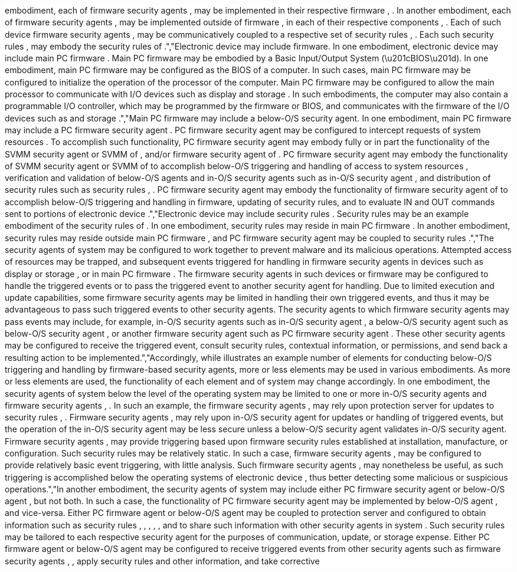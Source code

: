 embodiment, each of firmware security agents ,  may be implemented in their respective firmware , . In another embodiment, each of firmware security agents ,  may be implemented outside of firmware ,  in each of their respective components , . Each of such device firmware security agents ,  may be communicatively coupled to a respective set of security rules , . Each such security rules ,  may embody the security rules  of .","Electronic device  may include firmware. In one embodiment, electronic device  may include main PC firmware . Main PC firmware  may be embodied by a Basic Input\/Output System (\u201cBIOS\u201d). In one embodiment, main PC firmware  may be configured as the BIOS of a computer. In such cases, main PC firmware  may be configured to initialize the operation of the processor  of the computer. Main PC firmware  may be configured to allow the main processor  to communicate with I\/O devices such as display  and storage . In such embodiments, the computer may also contain a programmable I\/O controller, which may be programmed by the firmware or BIOS, and communicates with the firmware of the I\/O devices such as  and storage .","Main PC firmware  may include a below-O\/S security agent. In one embodiment, main PC firmware  may include a PC firmware security agent . PC firmware security agent  may be configured to intercept requests of system resources . To accomplish such functionality, PC firmware security agent  may embody fully or in part the functionality of the SVMM security agent  or SVMM  of , and\/or firmware security agent  of . PC firmware security agent  may embody the functionality of SVMM security agent  or SVMM  of  to accomplish below-O\/S triggering and handling of access to system resources , verification and validation of below-O\/S agents and in-O\/S security agents such as in-O\/S security agent , and distribution of security rules such as security rules , . PC firmware security agent  may embody the functionality of firmware security agent  of  to accomplish below-O\/S triggering and handling in firmware, updating of security rules, and to evaluate IN and OUT commands sent to portions of electronic device .","Electronic device  may include security rules . Security rules  may be an example embodiment of the security rules  of . In one embodiment, security rules  may reside in main PC firmware . In another embodiment, security rules  may reside outside main PC firmware , and PC firmware security agent  may be coupled to security rules .","The security agents of system  may be configured to work together to prevent malware and its malicious operations. Attempted access of resources may be trapped, and subsequent events triggered for handling in firmware security agents in devices such as display  or storage , or in main PC firmware . The firmware security agents in such devices or firmware may be configured to handle the triggered events or to pass the triggered event to another security agent for handling. Due to limited execution and update capabilities, some firmware security agents may be limited in handling their own triggered events, and thus it may be advantageous to pass such triggered events to other security agents. The security agents to which firmware security agents may pass events may include, for example, in-O\/S security agents such as in-O\/S security agent , a below-O\/S security agent such as below-O\/S security agent , or another firmware security agent such as PC firmware security agent . These other security agents may be configured to receive the triggered event, consult security rules, contextual information, or permissions, and send back a resulting action to be implemented.","Accordingly, while  illustrates an example number of elements for conducting below-O\/S triggering and handling by firmware-based security agents, more or less elements may be used in various embodiments. As more or less elements are used, the functionality of each element and of system  may change accordingly. In one embodiment, the security agents of system  below the level of the operating system  may be limited to one or more in-O\/S security agents  and firmware security agents , . In such an example, the firmware security agents ,  may rely upon protection server  for updates to security rules , . Firmware security agents ,  may rely upon in-O\/S security agent  for updates or handling of triggered events, but the operation of the in-O\/S security agent  may be less secure unless a below-O\/S security agent validates in-O\/S security agent. Firmware security agents ,  may provide triggering based upon firmware security rules  established at installation, manufacture, or configuration. Such security rules may be relatively static. In such a case, firmware security agents ,  may be configured to provide relatively basic event triggering, with little analysis. Such firmware security agents ,  may nonetheless be useful, as such triggering is accomplished below the operating systems of electronic device , thus better detecting some malicious or suspicious operations.","In another embodiment, the security agents of system  may include either PC firmware security agent  or below-O\/S agent , but not both. In such a case, the functionality of PC firmware security agent  may be implemented by below-O\/S agent , and vice-versa. Either PC firmware agent  or below-O\/S agent  may be coupled to protection server  and configured to obtain information such as security rules , , , , , and to share such information with other security agents in system . Such security rules may be tailored to each respective security agent for the purposes of communication, update, or storage expense. Either PC firmware agent  or below-O\/S agent  may be configured to receive triggered events from other security agents such as firmware security agents , , apply security rules and other information, and take corrective